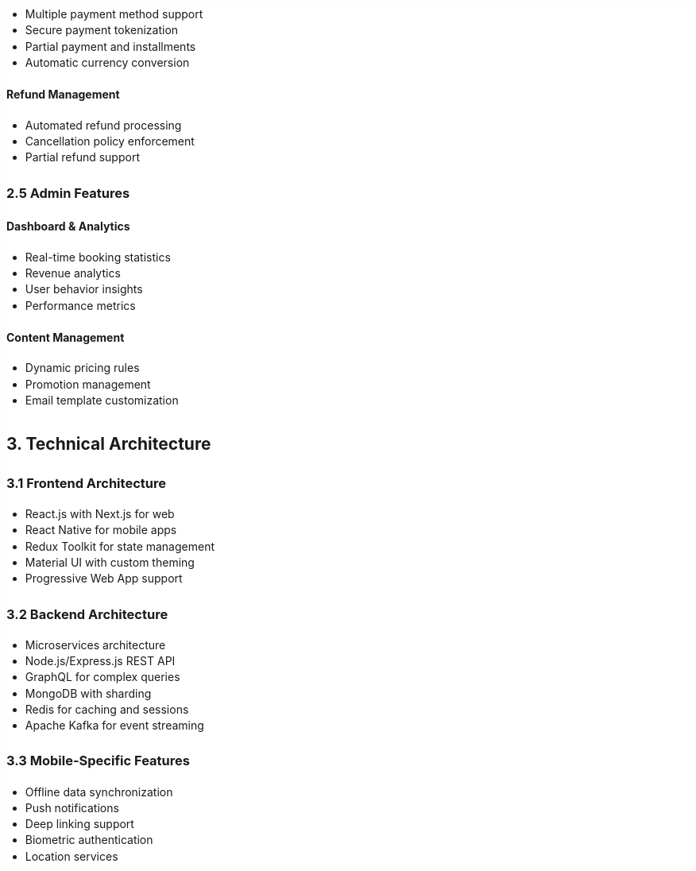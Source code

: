 - Multiple payment method support
- Secure payment tokenization
- Partial payment and installments
- Automatic currency conversion

#### Refund Management

- Automated refund processing
- Cancellation policy enforcement
- Partial refund support

### 2.5 Admin Features

#### Dashboard & Analytics

- Real-time booking statistics
- Revenue analytics
- User behavior insights
- Performance metrics

#### Content Management

- Dynamic pricing rules
- Promotion management
- Email template customization

## 3. Technical Architecture

### 3.1 Frontend Architecture

- React.js with Next.js for web
- React Native for mobile apps
- Redux Toolkit for state management
- Material UI with custom theming
- Progressive Web App support

### 3.2 Backend Architecture

- Microservices architecture
- Node.js/Express.js REST API
- GraphQL for complex queries
- MongoDB with sharding
- Redis for caching and sessions
- Apache Kafka for event streaming

### 3.3 Mobile-Specific Features

- Offline data synchronization
- Push notifications
- Deep linking support
- Biometric authentication
- Location services
